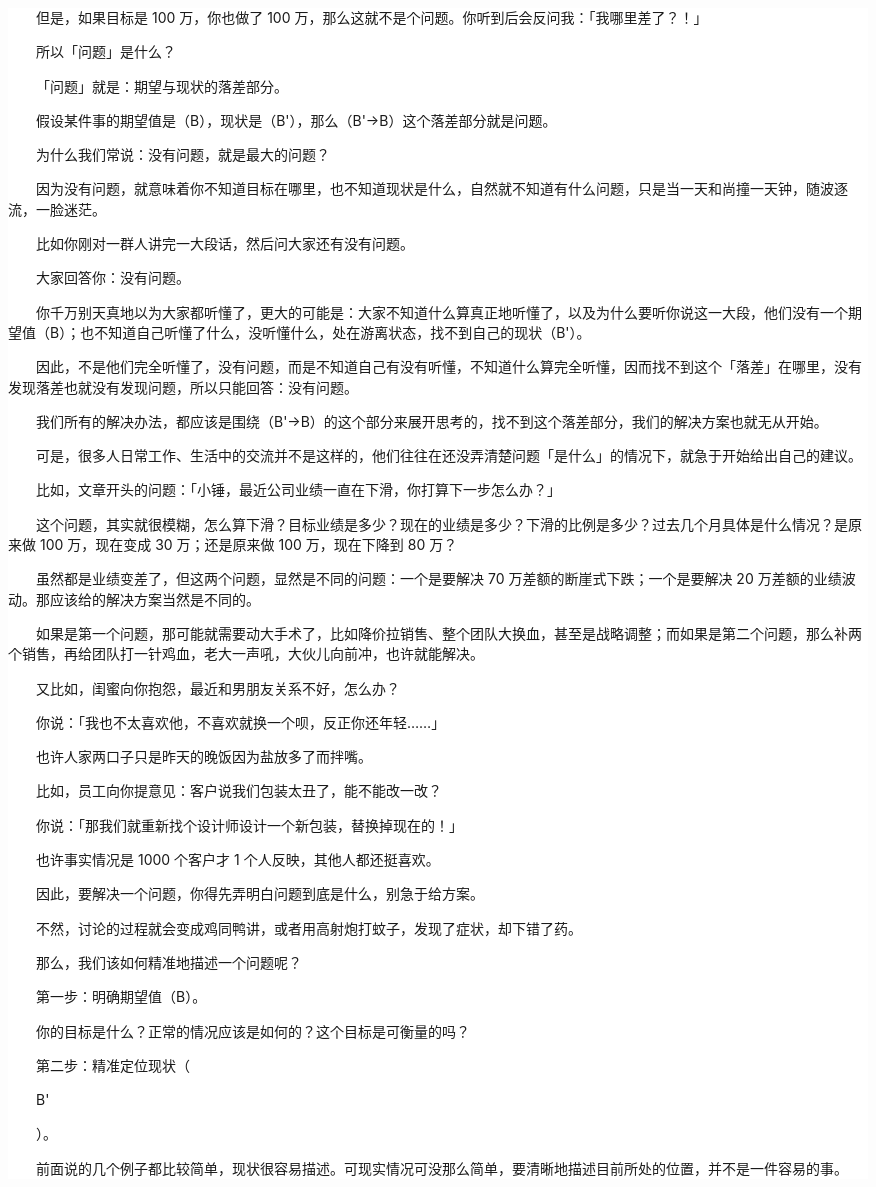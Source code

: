 &emsp;&emsp;但是，如果目标是 100 万，你也做了 100 万，那么这就不是个问题。你听到后会反问我：「我哪里差了？！」  
  
&emsp;&emsp;所以「问题」是什么？  
  
&emsp;&emsp;「问题」就是：期望与现状的落差部分。  
  
&emsp;&emsp;假设某件事的期望值是（B），现状是（B'），那么（B'→B）这个落差部分就是问题。  
  
&emsp;&emsp;为什么我们常说：没有问题，就是最大的问题？  
  
&emsp;&emsp;因为没有问题，就意味着你不知道目标在哪里，也不知道现状是什么，自然就不知道有什么问题，只是当一天和尚撞一天钟，随波逐流，一脸迷茫。  
  
&emsp;&emsp;比如你刚对一群人讲完一大段话，然后问大家还有没有问题。  
  
&emsp;&emsp;大家回答你：没有问题。  
  
&emsp;&emsp;你千万别天真地以为大家都听懂了，更大的可能是：大家不知道什么算真正地听懂了，以及为什么要听你说这一大段，他们没有一个期望值（B）；也不知道自己听懂了什么，没听懂什么，处在游离状态，找不到自己的现状（B'）。  
  
&emsp;&emsp;因此，不是他们完全听懂了，没有问题，而是不知道自己有没有听懂，不知道什么算完全听懂，因而找不到这个「落差」在哪里，没有发现落差也就没有发现问题，所以只能回答：没有问题。  
  
&emsp;&emsp;我们所有的解决办法，都应该是围绕（B'→B）的这个部分来展开思考的，找不到这个落差部分，我们的解决方案也就无从开始。  
  
&emsp;&emsp;可是，很多人日常工作、生活中的交流并不是这样的，他们往往在还没弄清楚问题「是什么」的情况下，就急于开始给出自己的建议。  
  
&emsp;&emsp;比如，文章开头的问题：「小锤，最近公司业绩一直在下滑，你打算下一步怎么办？」  
  
&emsp;&emsp;这个问题，其实就很模糊，怎么算下滑？目标业绩是多少？现在的业绩是多少？下滑的比例是多少？过去几个月具体是什么情况？是原来做 100 万，现在变成 30 万；还是原来做 100 万，现在下降到 80 万？  
  
&emsp;&emsp;虽然都是业绩变差了，但这两个问题，显然是不同的问题：一个是要解决 70 万差额的断崖式下跌；一个是要解决 20 万差额的业绩波动。那应该给的解决方案当然是不同的。  
  
&emsp;&emsp;如果是第一个问题，那可能就需要动大手术了，比如降价拉销售、整个团队大换血，甚至是战略调整；而如果是第二个问题，那么补两个销售，再给团队打一针鸡血，老大一声吼，大伙儿向前冲，也许就能解决。  
  
&emsp;&emsp;又比如，闺蜜向你抱怨，最近和男朋友关系不好，怎么办？  
  
&emsp;&emsp;你说：「我也不太喜欢他，不喜欢就换一个呗，反正你还年轻……」  
  
&emsp;&emsp;也许人家两口子只是昨天的晚饭因为盐放多了而拌嘴。  
  
&emsp;&emsp;比如，员工向你提意见：客户说我们包装太丑了，能不能改一改？  
  
&emsp;&emsp;你说：「那我们就重新找个设计师设计一个新包装，替换掉现在的！」  
  
&emsp;&emsp;也许事实情况是 1000 个客户才 1 个人反映，其他人都还挺喜欢。  
  
&emsp;&emsp;因此，要解决一个问题，你得先弄明白问题到底是什么，别急于给方案。  
  
&emsp;&emsp;不然，讨论的过程就会变成鸡同鸭讲，或者用高射炮打蚊子，发现了症状，却下错了药。  
  
&emsp;&emsp;那么，我们该如何精准地描述一个问题呢？  
  
&emsp;&emsp;第一步：明确期望值（B）。  
  
&emsp;&emsp;你的目标是什么？正常的情况应该是如何的？这个目标是可衡量的吗？  
  
&emsp;&emsp;第二步：精准定位现状（  
  
&emsp;&emsp;B'  
  
&emsp;&emsp;）。  
  
&emsp;&emsp;前面说的几个例子都比较简单，现状很容易描述。可现实情况可没那么简单，要清晰地描述目前所处的位置，并不是一件容易的事。  
  